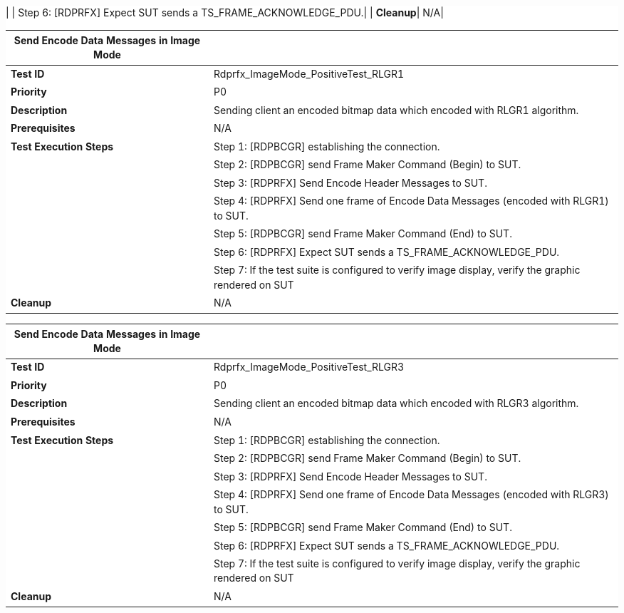 | | Step 6: [RDPRFX] Expect SUT sends a TS\_FRAME\_ACKNOWLEDGE\_PDU.| 
|  **Cleanup**| N/A| 



|  **Send Encode Data Messages in Image Mode**| | 
| -------------| ------------- |
|  **Test ID**| Rdprfx\_ImageMode\_PositiveTest_RLGR1| 
|  **Priority**| P0| 
|  **Description** | Sending client an encoded bitmap data which encoded with RLGR1 algorithm.| 
|  **Prerequisites**| N/A| 
|  **Test Execution Steps**| Step 1: [RDPBCGR] establishing the connection.| 
| | Step 2: [RDPBCGR] send Frame Maker Command (Begin) to SUT.| 
| | Step 3: [RDPRFX] Send Encode Header Messages to SUT.| 
| | Step 4: [RDPRFX] Send one frame of Encode Data Messages (encoded with RLGR1) to SUT.| 
| | Step 5: [RDPBCGR] send Frame Maker Command (End) to SUT.| 
| | Step 6: [RDPRFX] Expect SUT sends a TS\_FRAME\_ACKNOWLEDGE_PDU.| 
| | Step 7: If the test suite is configured to verify image display, verify the graphic rendered on SUT | 
|  **Cleanup**| N/A| 


|  **Send Encode Data Messages in Image Mode**| | 
| -------------| ------------- |
|  **Test ID**| Rdprfx\_ImageMode\_PositiveTest_RLGR3| 
|  **Priority**| P0| 
|  **Description** | Sending client an encoded bitmap data which encoded with RLGR3 algorithm.| 
|  **Prerequisites**| N/A| 
|  **Test Execution Steps**| Step 1: [RDPBCGR] establishing the connection.| 
| | Step 2: [RDPBCGR] send Frame Maker Command (Begin) to SUT.| 
| | Step 3: [RDPRFX] Send Encode Header Messages to SUT.| 
| | Step 4: [RDPRFX] Send one frame of Encode Data Messages (encoded with RLGR3) to SUT.| 
| | Step 5: [RDPBCGR] send Frame Maker Command (End) to SUT.| 
| | Step 6: [RDPRFX] Expect SUT sends a TS\_FRAME\_ACKNOWLEDGE\_PDU.| 
| | Step 7: If the test suite is configured to verify image display, verify the graphic rendered on SUT| 
|  **Cleanup**| N/A| 
